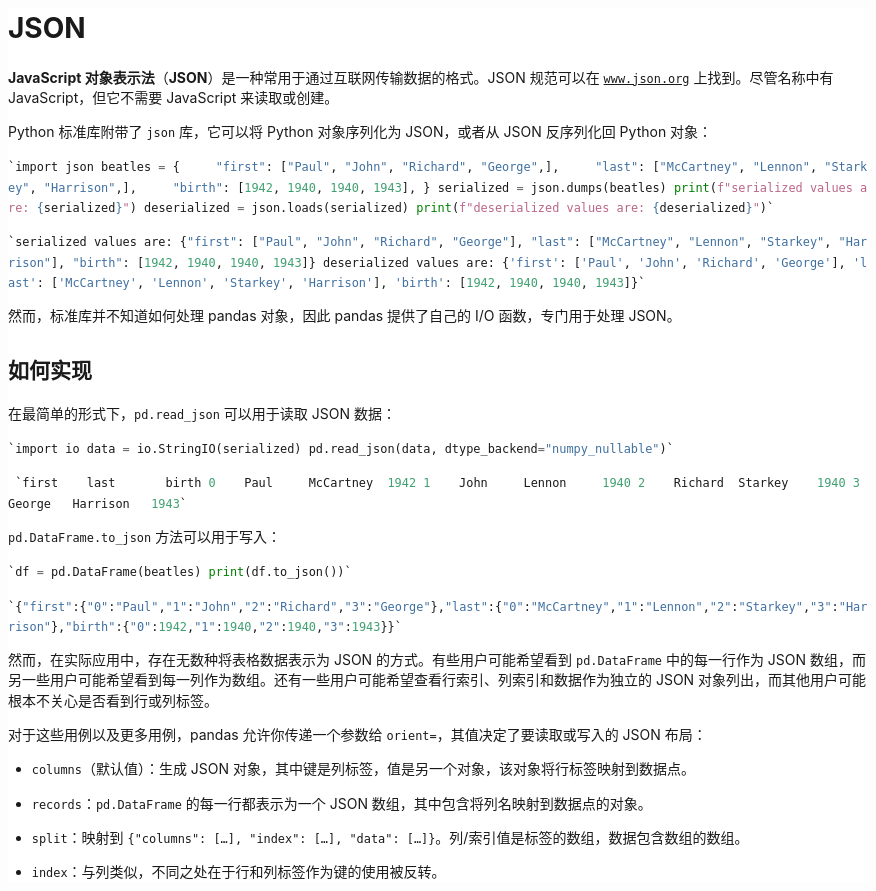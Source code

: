 # JSON

**JavaScript 对象表示法**（**JSON**）是一种常用于通过互联网传输数据的格式。JSON 规范可以在 [`www.json.org`](https://www.json.org/json-en.html) 上找到。尽管名称中有 JavaScript，但它不需要 JavaScript 来读取或创建。

Python 标准库附带了 `json` 库，它可以将 Python 对象序列化为 JSON，或者从 JSON 反序列化回 Python 对象：

```py
`import json beatles = {     "first": ["Paul", "John", "Richard", "George",],     "last": ["McCartney", "Lennon", "Starkey", "Harrison",],     "birth": [1942, 1940, 1940, 1943], } serialized = json.dumps(beatles) print(f"serialized values are: {serialized}") deserialized = json.loads(serialized) print(f"deserialized values are: {deserialized}")` 
```

```py
`serialized values are: {"first": ["Paul", "John", "Richard", "George"], "last": ["McCartney", "Lennon", "Starkey", "Harrison"], "birth": [1942, 1940, 1940, 1943]} deserialized values are: {'first': ['Paul', 'John', 'Richard', 'George'], 'last': ['McCartney', 'Lennon', 'Starkey', 'Harrison'], 'birth': [1942, 1940, 1940, 1943]}` 
```

然而，标准库并不知道如何处理 pandas 对象，因此 pandas 提供了自己的 I/O 函数，专门用于处理 JSON。

## 如何实现

在最简单的形式下，`pd.read_json` 可以用于读取 JSON 数据：

```py
`import io data = io.StringIO(serialized) pd.read_json(data, dtype_backend="numpy_nullable")` 
```

```py
 `first    last       birth 0    Paul     McCartney  1942 1    John     Lennon     1940 2    Richard  Starkey    1940 3    George   Harrison   1943` 
```

`pd.DataFrame.to_json` 方法可以用于写入：

```py
`df = pd.DataFrame(beatles) print(df.to_json())` 
```

```py
`{"first":{"0":"Paul","1":"John","2":"Richard","3":"George"},"last":{"0":"McCartney","1":"Lennon","2":"Starkey","3":"Harrison"},"birth":{"0":1942,"1":1940,"2":1940,"3":1943}}` 
```

然而，在实际应用中，存在无数种将表格数据表示为 JSON 的方式。有些用户可能希望看到 `pd.DataFrame` 中的每一行作为 JSON 数组，而另一些用户可能希望看到每一列作为数组。还有一些用户可能希望查看行索引、列索引和数据作为独立的 JSON 对象列出，而其他用户可能根本不关心是否看到行或列标签。

对于这些用例以及更多用例，pandas 允许你传递一个参数给 `orient=`，其值决定了要读取或写入的 JSON 布局：

+   `columns`（默认值）：生成 JSON 对象，其中键是列标签，值是另一个对象，该对象将行标签映射到数据点。

+   `records`：`pd.DataFrame` 的每一行都表示为一个 JSON 数组，其中包含将列名映射到数据点的对象。

+   `split`：映射到 `{"columns": […], "index": […], "data": […]}`。列/索引值是标签的数组，数据包含数组的数组。

+   `index`：与列类似，不同之处在于行和列标签作为键的使用被反转。
